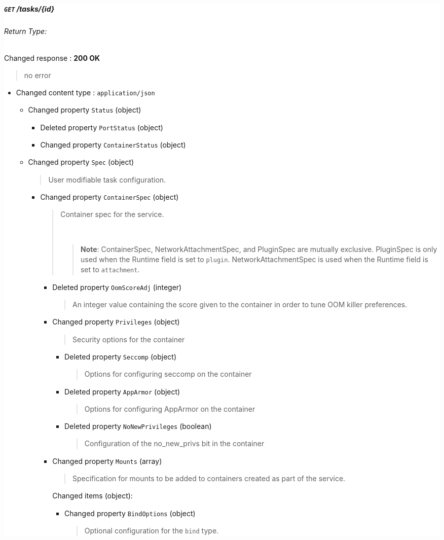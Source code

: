 
##### `GET` /tasks/{id}


###### Return Type:

Changed response : **200 OK**
> no error


* Changed content type : `application/json`

    * Changed property `Status` (object)

        * Deleted property `PortStatus` (object)

        * Changed property `ContainerStatus` (object)

    * Changed property `Spec` (object)
        > User modifiable task configuration.


        * Changed property `ContainerSpec` (object)
            > Container spec for the service.
            > 
            > <p><br /></p>
            > 
            > > **Note**: ContainerSpec, NetworkAttachmentSpec, and PluginSpec are
            > > mutually exclusive. PluginSpec is only used when the Runtime field
            > > is set to `plugin`. NetworkAttachmentSpec is used when the Runtime
            > > field is set to `attachment`.


            * Deleted property `OomScoreAdj` (integer)
                > An integer value containing the score given to the container in
                > order to tune OOM killer preferences.


            * Changed property `Privileges` (object)
                > Security options for the container


                * Deleted property `Seccomp` (object)
                    > Options for configuring seccomp on the container


                * Deleted property `AppArmor` (object)
                    > Options for configuring AppArmor on the container


                * Deleted property `NoNewPrivileges` (boolean)
                    > Configuration of the no_new_privs bit in the container


            * Changed property `Mounts` (array)
                > Specification for mounts to be added to containers created as part
                > of the service.


                Changed items (object):

                * Changed property `BindOptions` (object)
                    > Optional configuration for the `bind` type.
